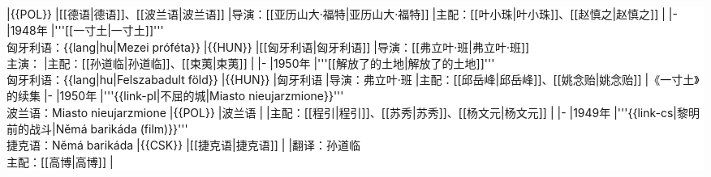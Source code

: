 |{{POL}}
|[[德语|德语]]、[[波兰语|波兰语]]
|导演：[[亚历山大·福特|亚历山大·福特]]
|主配：[[叶小珠|叶小珠]]、[[赵慎之|赵慎之]]
|
|-
|1948年
|'''[[一寸土|一寸土]]'''<br />匈牙利语：{{lang|hu|Mezei próféta}}
|{{HUN}}
|[[匈牙利语|匈牙利语]]
|导演：[[弗立叶·班|弗立叶·班]]<br />主演：
|主配：[[孙道临|孙道临]]、[[束荑|束荑]]
|
|-
|1950年
|'''[[解放了的土地|解放了的土地]]'''<br />匈牙利语：{{lang|hu|Felszabadult föld}}
|{{HUN}}
|匈牙利语
|导演：弗立叶·班
|主配：[[邱岳峰|邱岳峰]]、[[姚念贻|姚念贻]]
|《一寸土》的续集
|-
|1950年
|'''{{link-pl|不屈的城|Miasto nieujarzmione}}'''<br />波兰语：Miasto nieujarzmione
|{{POL}}
|波兰语
|
|主配：[[程引|程引]]、[[苏秀|苏秀]]、[[杨文元|杨文元]]
|
|-
|1949年
|'''{{link-cs|黎明前的战斗|Němá barikáda (film)}}'''<br />捷克语：Němá barikáda
|{{CSK}}
|[[捷克语|捷克语]]
|
|翻译：孙道临<br />主配：[[高博|高博]]
|
